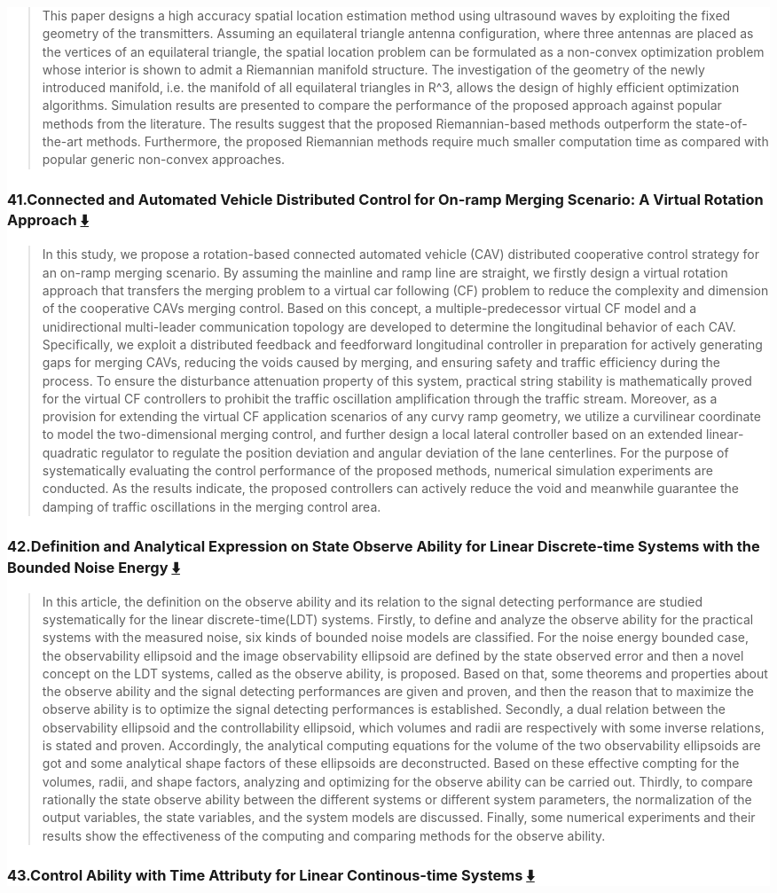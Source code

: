 >  This paper designs a high accuracy spatial location estimation method using ultrasound waves by exploiting the fixed geometry of the transmitters. Assuming an equilateral triangle antenna configuration, where three antennas are placed as the vertices of an equilateral triangle, the spatial location problem can be formulated as a non-convex optimization problem whose interior is shown to admit a Riemannian manifold structure. The investigation of the geometry of the newly introduced manifold, i.e. the manifold of all equilateral triangles in R^3, allows the design of highly efficient optimization algorithms. Simulation results are presented to compare the performance of the proposed approach against popular methods from the literature. The results suggest that the proposed Riemannian-based methods outperform the state-of-the-art methods. Furthermore, the proposed Riemannian methods require much smaller computation time as compared with popular generic non-convex approaches.      
### 41.Connected and Automated Vehicle Distributed Control for On-ramp Merging Scenario: A Virtual Rotation Approach  [ :arrow_down: ](https://arxiv.org/pdf/2103.15047.pdf)
>  In this study, we propose a rotation-based connected automated vehicle (CAV) distributed cooperative control strategy for an on-ramp merging scenario. By assuming the mainline and ramp line are straight, we firstly design a virtual rotation approach that transfers the merging problem to a virtual car following (CF) problem to reduce the complexity and dimension of the cooperative CAVs merging control. Based on this concept, a multiple-predecessor virtual CF model and a unidirectional multi-leader communication topology are developed to determine the longitudinal behavior of each CAV. Specifically, we exploit a distributed feedback and feedforward longitudinal controller in preparation for actively generating gaps for merging CAVs, reducing the voids caused by merging, and ensuring safety and traffic efficiency during the process. To ensure the disturbance attenuation property of this system, practical string stability is mathematically proved for the virtual CF controllers to prohibit the traffic oscillation amplification through the traffic stream. Moreover, as a provision for extending the virtual CF application scenarios of any curvy ramp geometry, we utilize a curvilinear coordinate to model the two-dimensional merging control, and further design a local lateral controller based on an extended linear-quadratic regulator to regulate the position deviation and angular deviation of the lane centerlines. For the purpose of systematically evaluating the control performance of the proposed methods, numerical simulation experiments are conducted. As the results indicate, the proposed controllers can actively reduce the void and meanwhile guarantee the damping of traffic oscillations in the merging control area.      
### 42.Definition and Analytical Expression on State Observe Ability for Linear Discrete-time Systems with the Bounded Noise Energy  [ :arrow_down: ](https://arxiv.org/pdf/2103.15046.pdf)
>  In this article, the definition on the observe ability and its relation to the signal detecting performance are studied systematically for the linear discrete-time(LDT) systems. Firstly, to define and analyze the observe ability for the practical systems with the measured noise, six kinds of bounded noise models are classified. For the noise energy bounded case, the observability ellipsoid and the image observability ellipsoid are defined by the state observed error and then a novel concept on the LDT systems, called as the observe ability, is proposed. Based on that, some theorems and properties about the observe ability and the signal detecting performances are given and proven, and then the reason that to maximize the observe ability is to optimize the signal detecting performances is established. Secondly, a dual relation between the observability ellipsoid and the controllability ellipsoid, which volumes and radii are respectively with some inverse relations, is stated and proven. Accordingly, the analytical computing equations for the volume of the two observability ellipsoids are got and some analytical shape factors of these ellipsoids are deconstructed. Based on these effective compting for the volumes, radii, and shape factors, analyzing and optimizing for the observe ability can be carried out. Thirdly, to compare rationally the state observe ability between the different systems or different system parameters, the normalization of the output variables, the state variables, and the system models are discussed. Finally, some numerical experiments and their results show the effectiveness of the computing and comparing methods for the observe ability.      
### 43.Control Ability with Time Attributy for Linear Continous-time Systems  [ :arrow_down: ](https://arxiv.org/pdf/2103.15038.pdf)